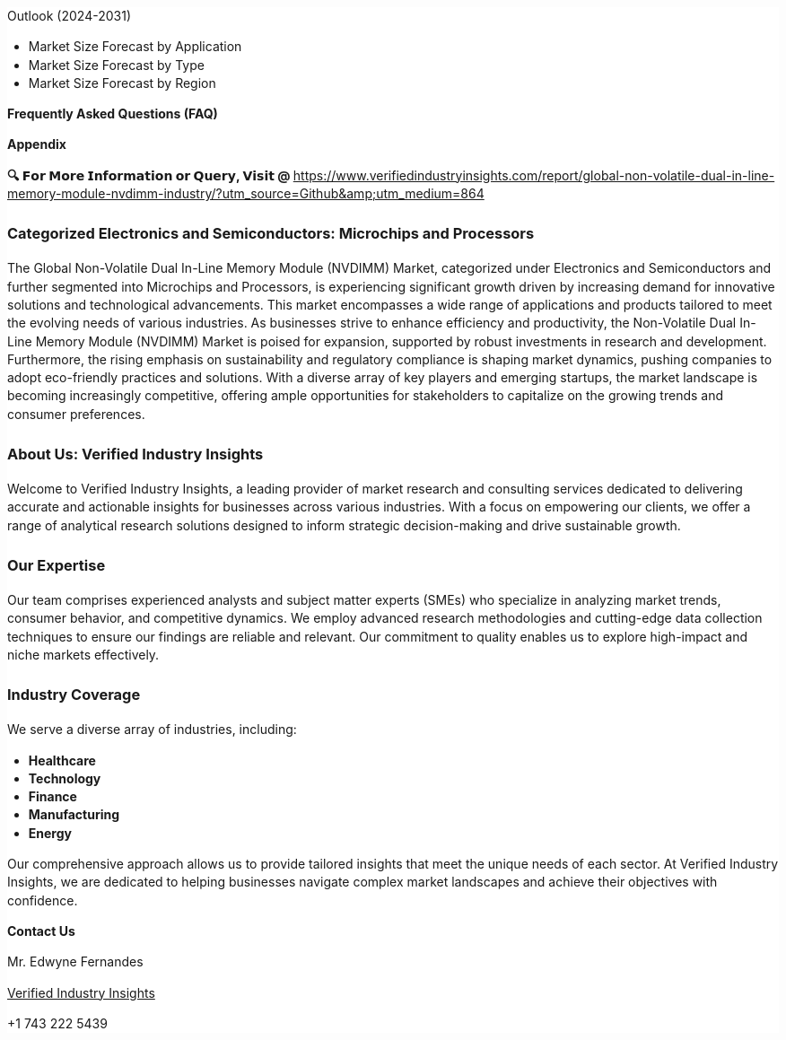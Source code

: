 Outlook (2024-2031)</strong></p><ul><li>Market Size Forecast by Application</li><li>Market Size Forecast by Type</li><li>Market Size Forecast by Region</li></ul><p><strong>Frequently Asked Questions (FAQ)</strong></p><p><strong>Appendix<br /></strong></p><p><strong>🔍 𝗙𝗼𝗿 𝗠𝗼𝗿𝗲 𝗜𝗻𝗳𝗼𝗿𝗺𝗮𝘁𝗶𝗼𝗻 𝗼𝗿 𝗤𝘂𝗲𝗿𝘆, 𝗩𝗶𝘀𝗶𝘁 @ </strong><a href="https://www.verifiedindustryinsights.com/report/global-non-volatile-dual-in-line-memory-module-nvdimm-industry/?utm_source=Github&amp;utm_medium=864">https://www.verifiedindustryinsights.com/report/global-non-volatile-dual-in-line-memory-module-nvdimm-industry/?utm_source=Github&amp;utm_medium=864</a>&nbsp;</p><h3>Categorized Electronics and Semiconductors: Microchips and Processors </h3><p>The Global Non-Volatile Dual In-Line Memory Module (NVDIMM) Market, categorized under Electronics and Semiconductors and further segmented into Microchips and Processors, is experiencing significant growth driven by increasing demand for innovative solutions and technological advancements. This market encompasses a wide range of applications and products tailored to meet the evolving needs of various industries. As businesses strive to enhance efficiency and productivity, the Non-Volatile Dual In-Line Memory Module (NVDIMM) Market is poised for expansion, supported by robust investments in research and development. Furthermore, the rising emphasis on sustainability and regulatory compliance is shaping market dynamics, pushing companies to adopt eco-friendly practices and solutions. With a diverse array of key players and emerging startups, the market landscape is becoming increasingly competitive, offering ample opportunities for stakeholders to capitalize on the growing trends and consumer preferences.</p><h3>About Us: Verified Industry Insights</h3><p>Welcome to Verified Industry Insights, a leading provider of market research and consulting services dedicated to delivering accurate and actionable insights for businesses across various industries. With a focus on empowering our clients, we offer a range of analytical research solutions designed to inform strategic decision-making and drive sustainable growth.</p><h3>Our Expertise</h3><p>Our team comprises experienced analysts and subject matter experts (SMEs) who specialize in analyzing market trends, consumer behavior, and competitive dynamics. We employ advanced research methodologies and cutting-edge data collection techniques to ensure our findings are reliable and relevant. Our commitment to quality enables us to explore high-impact and niche markets effectively.</p><h3>Industry Coverage</h3><p>We serve a diverse array of industries, including:</p><ul><li><strong>Healthcare</strong></li><li><strong>Technology</strong></li><li><strong>Finance</strong></li><li><strong>Manufacturing</strong></li><li><strong>Energy</strong></li></ul><p>Our comprehensive approach allows us to provide tailored insights that meet the unique needs of each sector. At Verified Industry Insights, we are dedicated to helping businesses navigate complex market landscapes and achieve their objectives with confidence.</p><p><strong>Contact Us</strong></p><p>Mr. Edwyne Fernandes</p><p><a href="https://www.verifiedindustryinsights.com/">Verified Industry Insights</a></p><p>+1 743 222 5439</p>
